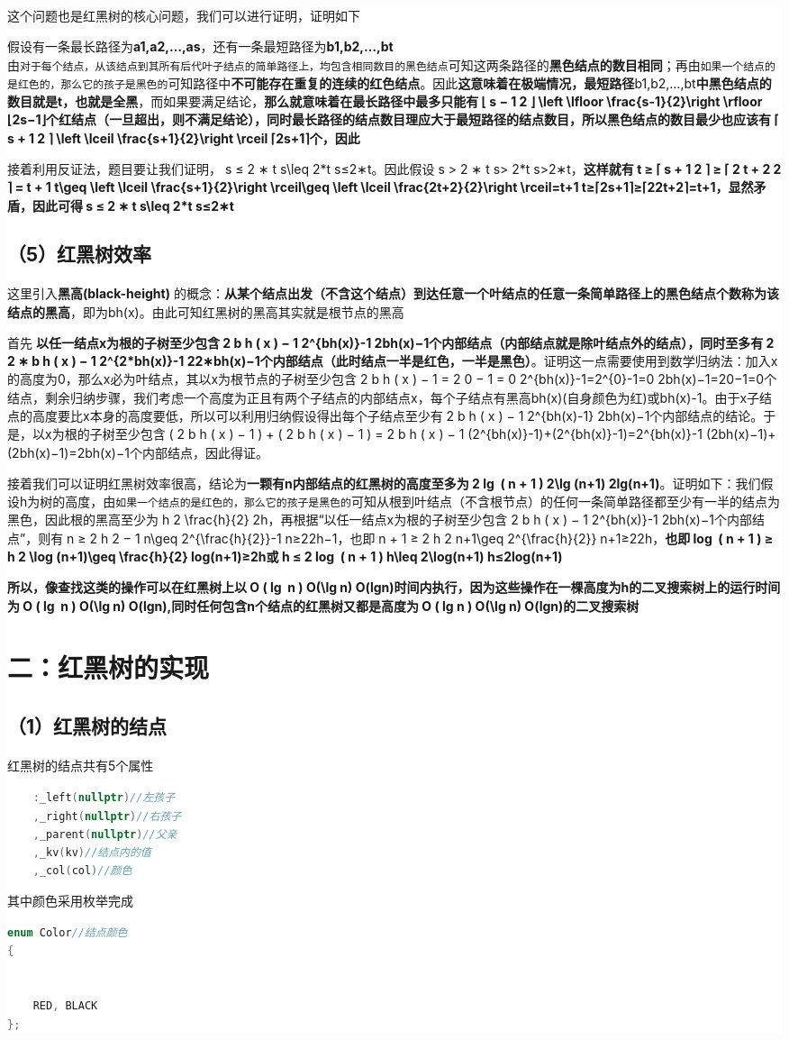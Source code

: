 这个问题也是红黑树的核心问题，我们可以进行证明，证明如下

假设有一条最长路径为**a1,a2,…,as**，还有一条最短路径为**b1,b2,…,bt**  
由`对于每个结点，从该结点到其所有后代叶子结点的简单路径上，均包含相同数目的黑色结点`可知这两条路径的**黑色结点的数目相同**；再由`如果一个结点的是红色的，那么它的孩子是黑色的`可知路径中**不可能存在重复的连续的红色结点**。因此**这意味着在极端情况，最短路径**b1,b2,…,bt**中黑色结点的数目就是t，也就是全黑**，而如果要满足结论，**那么就意味着在最长路径中最多只能有 ⌊ s − 1 2 ⌋ \\left \\lfloor \\frac\{s-1\}\{2\}\\right \\rfloor ⌊2s−1​⌋个红结点（**一旦超出，则不满足结论**），同时最长路径的结点数目理应大于最短路径的结点数目，所以黑色结点的数目最少也应该有 ⌈ s + 1 2 ⌉ \\left \\lceil \\frac\{s+1\}\{2\}\\right \\rceil ⌈2s+1​⌉个，因此**

接着利用反证法，题目要让我们证明， s ≤ 2 ∗ t s\\leq 2\*t s≤2∗t。因此假设 s > 2 ∗ t s> 2\*t s\>2∗t，**这样就有 t ≥ ⌈ s + 1 2 ⌉ ≥ ⌈ 2 t + 2 2 ⌉ = t + 1 t\\geq \\left \\lceil \\frac\{s+1\}\{2\}\\right \\rceil\\geq \\left \\lceil \\frac\{2t+2\}\{2\}\\right \\rceil=t+1 t≥⌈2s+1​⌉≥⌈22t+2​⌉\=t+1，显然矛盾，因此可得 s ≤ 2 ∗ t s\\leq 2\*t s≤2∗t**

## （5）红黑树效率

这里引入**黑高\(black-height\)** 的概念：**从某个结点出发（不含这个结点）到达任意一个叶结点的任意一条简单路径上的黑色结点个数称为该结点的黑高**，即为bh\(x\)。由此可知红黑树的黑高其实就是根节点的黑高

首先 **以任一结点x为根的子树至少包含 2 b h \( x \) − 1 2\^\{bh\(x\)\}-1 2bh\(x\)−1个内部结点（内部结点就是除叶结点外的结点），同时至多有 2 2 ∗ b h \( x \) − 1 2\^\{2\*bh\(x\)\}-1 22∗bh\(x\)−1个内部结点（此时结点一半是红色，一半是黑色）**。证明这一点需要使用到数学归纳法：加入x的高度为0，那么x必为叶结点，其以x为根节点的子树至少包含 2 b h \( x \) − 1 = 2 0 − 1 = 0 2\^\{bh\(x\)\}-1=2\^\{0\}-1=0 2bh\(x\)−1\=20−1\=0个结点，剩余归纳步骤，我们考虑一个高度为正且有两个子结点的内部结点x，每个子结点有黑高bh\(x\)\(自身颜色为红\)或bh\(x\)-1。由于x子结点的高度要比x本身的高度要低，所以可以利用归纳假设得出每个子结点至少有 2 b h \( x \) − 1 2\^\{bh\(x\)-1\} 2bh\(x\)−1个内部结点的结论。于是，以x为根的子树至少包含 \( 2 b h \( x \) − 1 \) + \( 2 b h \( x \) − 1 \) = 2 b h \( x \) − 1 \(2\^\{bh\(x\)\}-1\)+\(2\^\{bh\(x\)\}-1\)=2\^\{bh\(x\)\}-1 \(2bh\(x\)−1\)+\(2bh\(x\)−1\)\=2bh\(x\)−1个内部结点，因此得证。

接着我们可以证明红黑树效率很高，结论为**一颗有n内部结点的红黑树的高度至多为 2 lg ⁡ \( n + 1 \) 2\\lg \(n+1\) 2lg\(n+1\)**。证明如下：我们假设h为树的高度，由`如果一个结点的是红色的，那么它的孩子是黑色的`可知从根到叶结点（不含根节点）的任何一条简单路径都至少有一半的结点为黑色，因此根的黑高至少为 h 2 \\frac\{h\}\{2\} 2h​，再根据“以任一结点x为根的子树至少包含 2 b h \( x \) − 1 2\^\{bh\(x\)\}-1 2bh\(x\)−1个内部结点”，则有 n ≥ 2 h 2 − 1 n\\geq 2\^\{\\frac\{h\}\{2\}\}-1 n≥22h​−1，也即 n + 1 ≥ 2 h 2 n+1\\geq 2\^\{\\frac\{h\}\{2\}\} n+1≥22h​，**也即 log ⁡ \( n + 1 \) ≥ h 2 \\log \(n+1\)\\geq \\frac\{h\}\{2\} log\(n+1\)≥2h​或 h ≤ 2 log ⁡ \( n + 1 \) h\\leq 2\\log\(n+1\) h≤2log\(n+1\)**

**所以，像查找这类的操作可以在红黑树上以 O \( lg ⁡ n \) O\(\\lg n\) O\(lgn\)时间内执行，因为这些操作在一棵高度为h的二叉搜索树上的运行时间为 O \( lg ⁡ n \) O\(\\lg n\) O\(lgn\),同时任何包含n个结点的红黑树又都是高度为 O \( lg ⁡ n \) O\(\\lg n\) O\(lgn\)的二叉搜索树**

# 二：红黑树的实现

## （1）红黑树的结点

红黑树的结点共有5个属性

```cpp
	:_left(nullptr)//左孩子
	,_right(nullptr)//右孩子
	,_parent(nullptr)//父亲
	,_kv(kv)//结点内的值
	,_col(col)//颜色
```

其中颜色采用枚举完成

```cpp
enum Color//结点颜色
{
            
            
	RED, BLACK
};
```
